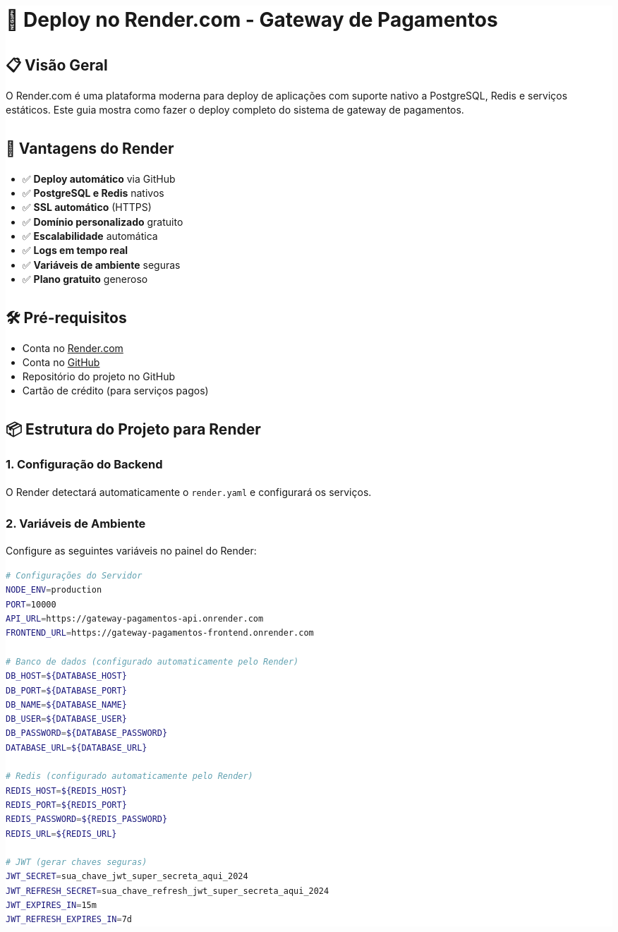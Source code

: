 # 🚀 Deploy no Render.com - Gateway de Pagamentos

## 📋 Visão Geral

O Render.com é uma plataforma moderna para deploy de aplicações com suporte nativo a PostgreSQL, Redis e serviços estáticos. Este guia mostra como fazer o deploy completo do sistema de gateway de pagamentos.

## 🎯 Vantagens do Render

- ✅ **Deploy automático** via GitHub
- ✅ **PostgreSQL e Redis** nativos
- ✅ **SSL automático** (HTTPS)
- ✅ **Domínio personalizado** gratuito
- ✅ **Escalabilidade** automática
- ✅ **Logs em tempo real**
- ✅ **Variáveis de ambiente** seguras
- ✅ **Plano gratuito** generoso

## 🛠️ Pré-requisitos

- Conta no [Render.com](https://render.com)
- Conta no [GitHub](https://github.com)
- Repositório do projeto no GitHub
- Cartão de crédito (para serviços pagos)

## 📦 Estrutura do Projeto para Render

### 1. Configuração do Backend

O Render detectará automaticamente o `render.yaml` e configurará os serviços.

### 2. Variáveis de Ambiente

Configure as seguintes variáveis no painel do Render:

```bash
# Configurações do Servidor
NODE_ENV=production
PORT=10000
API_URL=https://gateway-pagamentos-api.onrender.com
FRONTEND_URL=https://gateway-pagamentos-frontend.onrender.com

# Banco de dados (configurado automaticamente pelo Render)
DB_HOST=${DATABASE_HOST}
DB_PORT=${DATABASE_PORT}
DB_NAME=${DATABASE_NAME}
DB_USER=${DATABASE_USER}
DB_PASSWORD=${DATABASE_PASSWORD}
DATABASE_URL=${DATABASE_URL}

# Redis (configurado automaticamente pelo Render)
REDIS_HOST=${REDIS_HOST}
REDIS_PORT=${REDIS_PORT}
REDIS_PASSWORD=${REDIS_PASSWORD}
REDIS_URL=${REDIS_URL}

# JWT (gerar chaves seguras)
JWT_SECRET=sua_chave_jwt_super_secreta_aqui_2024
JWT_REFRESH_SECRET=sua_chave_refresh_jwt_super_secreta_aqui_2024
JWT_EXPIRES_IN=15m
JWT_REFRESH_EXPIRES_IN=7d
```